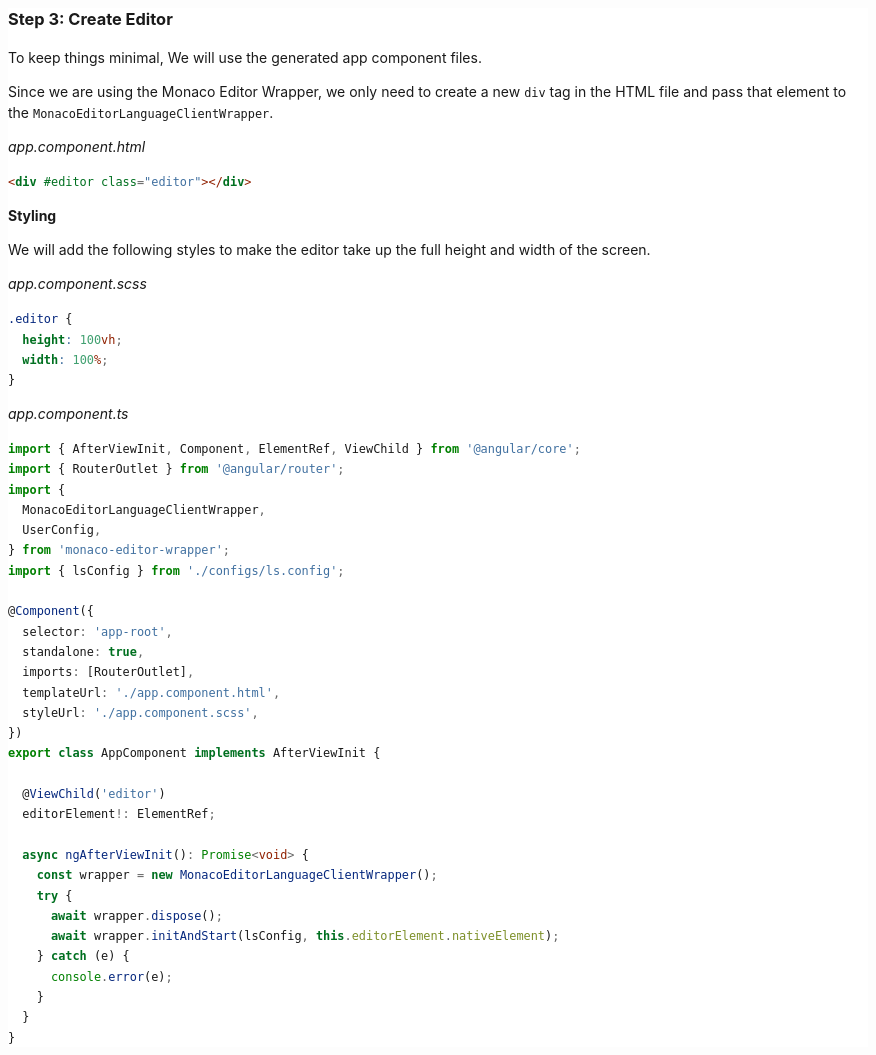 ### Step 3: Create Editor

To keep things minimal, We will use the generated app component files.

Since we are using the Monaco Editor Wrapper, we only need to create a new `div` tag in the HTML file and pass that element to the `MonacoEditorLanguageClientWrapper`.

_app.component.html_

```html
<div #editor class="editor"></div>
```

**Styling**

We will add the following styles to make the editor take up the full height and width of the screen.

_app.component.scss_
```scss
.editor {
  height: 100vh;
  width: 100%;
}
```

_app.component.ts_

```typescript
import { AfterViewInit, Component, ElementRef, ViewChild } from '@angular/core';
import { RouterOutlet } from '@angular/router';
import {
  MonacoEditorLanguageClientWrapper,
  UserConfig,
} from 'monaco-editor-wrapper';
import { lsConfig } from './configs/ls.config';

@Component({
  selector: 'app-root',
  standalone: true,
  imports: [RouterOutlet],
  templateUrl: './app.component.html',
  styleUrl: './app.component.scss',
})
export class AppComponent implements AfterViewInit {
  
  @ViewChild('editor')
  editorElement!: ElementRef;

  async ngAfterViewInit(): Promise<void> {
    const wrapper = new MonacoEditorLanguageClientWrapper();
    try {
      await wrapper.dispose();
      await wrapper.initAndStart(lsConfig, this.editorElement.nativeElement);
    } catch (e) {
      console.error(e);
    }
  }
}
```
